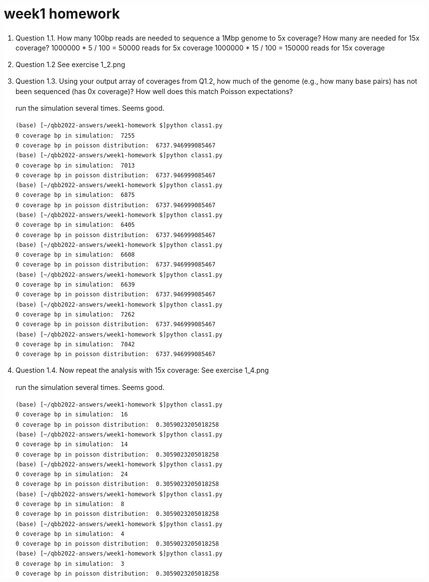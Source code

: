 # week1 homework

1. Question 1.1. How many 100bp reads are needed to sequence a 1Mbp genome to 5x coverage? How many are needed for 15x coverage?
	1000000 * 5 / 100 = 50000 reads for 5x coverage
	1000000 * 15 / 100 = 150000 reads for 15x coverage
	
2. Question 1.2 
	See exercise 1_2.png

3. Question 1.3. Using your output array of coverages from Q1.2, how much of the genome (e.g., how many base pairs) has not been sequenced (has 0x coverage)? How well does this match Poisson expectations?
	
	run the simulation several times. Seems good.
	```
	(base) [~/qbb2022-answers/week1-homework $]python class1.py 
	0 coverage bp in simulation:  7255
	0 coverage bp in poisson distribution:  6737.946999085467
	(base) [~/qbb2022-answers/week1-homework $]python class1.py 
	0 coverage bp in simulation:  7013
	0 coverage bp in poisson distribution:  6737.946999085467
	(base) [~/qbb2022-answers/week1-homework $]python class1.py 
	0 coverage bp in simulation:  6875
	0 coverage bp in poisson distribution:  6737.946999085467
	(base) [~/qbb2022-answers/week1-homework $]python class1.py 
	0 coverage bp in simulation:  6405
	0 coverage bp in poisson distribution:  6737.946999085467
	(base) [~/qbb2022-answers/week1-homework $]python class1.py 
	0 coverage bp in simulation:  6608
	0 coverage bp in poisson distribution:  6737.946999085467
	(base) [~/qbb2022-answers/week1-homework $]python class1.py 
	0 coverage bp in simulation:  6639
	0 coverage bp in poisson distribution:  6737.946999085467
	(base) [~/qbb2022-answers/week1-homework $]python class1.py 
	0 coverage bp in simulation:  7262
	0 coverage bp in poisson distribution:  6737.946999085467
	(base) [~/qbb2022-answers/week1-homework $]python class1.py 
	0 coverage bp in simulation:  7042
	0 coverage bp in poisson distribution:  6737.946999085467
	```

4. Question 1.4. Now repeat the analysis with 15x coverage: 
	See exercise 1_4.png
	
	run the simulation several times. Seems good.
	```
	(base) [~/qbb2022-answers/week1-homework $]python class1.py 
	0 coverage bp in simulation:  16
	0 coverage bp in poisson distribution:  0.3059023205018258
	(base) [~/qbb2022-answers/week1-homework $]python class1.py 
	0 coverage bp in simulation:  14
	0 coverage bp in poisson distribution:  0.3059023205018258
	(base) [~/qbb2022-answers/week1-homework $]python class1.py 
	0 coverage bp in simulation:  24
	0 coverage bp in poisson distribution:  0.3059023205018258
	(base) [~/qbb2022-answers/week1-homework $]python class1.py 
	0 coverage bp in simulation:  8
	0 coverage bp in poisson distribution:  0.3059023205018258
	(base) [~/qbb2022-answers/week1-homework $]python class1.py 
	0 coverage bp in simulation:  4
	0 coverage bp in poisson distribution:  0.3059023205018258
	(base) [~/qbb2022-answers/week1-homework $]python class1.py 
	0 coverage bp in simulation:  3
	0 coverage bp in poisson distribution:  0.3059023205018258